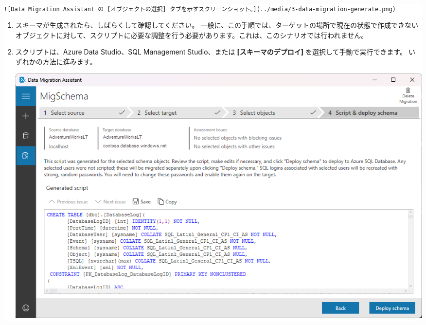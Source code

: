     ![Data Migration Assistant の [オブジェクトの選択] タブを示すスクリーンショット。](../media/3-data-migration-generate.png)

1. スキーマが生成されたら、しばらくして確認してください。 一般に、この手順では、ターゲットの場所で現在の状態で作成できないオブジェクトに対して、スクリプトに必要な調整を行う必要があります。これは、このシナリオでは行われません。
 
1. スクリプトは、Azure Data Studio、SQL Management Studio、または **[スキーマのデプロイ]** を選択して手動で実行できます。 いずれかの方法に進みます。

    ![Data Migration Assistant で生成されたスクリプトを示すスクリーンショット。](../media/3-data-migration-script.png)
